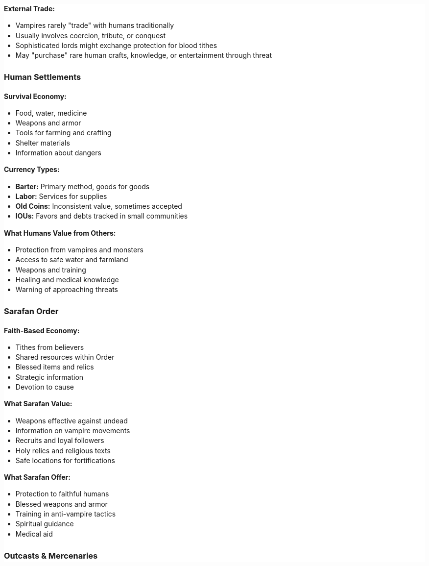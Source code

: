 **External Trade:**
- Vampires rarely "trade" with humans traditionally
- Usually involves coercion, tribute, or conquest
- Sophisticated lords might exchange protection for blood tithes
- May "purchase" rare human crafts, knowledge, or entertainment through threat

### Human Settlements

**Survival Economy:**
- Food, water, medicine
- Weapons and armor
- Tools for farming and crafting
- Shelter materials
- Information about dangers

**Currency Types:**
- **Barter:** Primary method, goods for goods
- **Labor:** Services for supplies
- **Old Coins:** Inconsistent value, sometimes accepted
- **IOUs:** Favors and debts tracked in small communities

**What Humans Value from Others:**
- Protection from vampires and monsters
- Access to safe water and farmland
- Weapons and training
- Healing and medical knowledge
- Warning of approaching threats

### Sarafan Order

**Faith-Based Economy:**
- Tithes from believers
- Shared resources within Order
- Blessed items and relics
- Strategic information
- Devotion to cause

**What Sarafan Value:**
- Weapons effective against undead
- Information on vampire movements
- Recruits and loyal followers
- Holy relics and religious texts
- Safe locations for fortifications

**What Sarafan Offer:**
- Protection to faithful humans
- Blessed weapons and armor
- Training in anti-vampire tactics
- Spiritual guidance
- Medical aid

### Outcasts & Mercenaries
